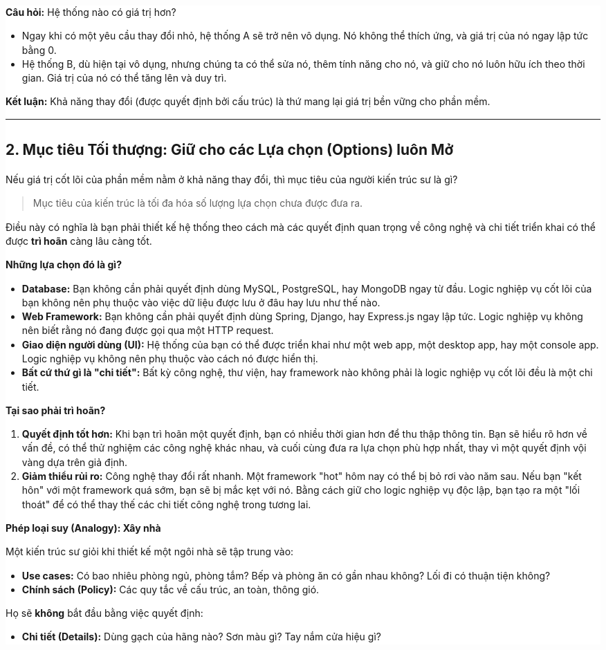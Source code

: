 **Câu hỏi:** Hệ thống nào có giá trị hơn?

- Ngay khi có một yêu cầu thay đổi nhỏ, hệ thống A sẽ trở nên vô dụng. Nó không thể thích ứng, và giá trị của nó ngay lập tức bằng 0.
- Hệ thống B, dù hiện tại vô dụng, nhưng chúng ta có thể sửa nó, thêm tính năng cho nó, và giữ cho nó luôn hữu ích theo thời gian. Giá trị của nó có thể tăng lên và duy trì.

**Kết luận:** Khả năng thay đổi (được quyết định bởi cấu trúc) là thứ mang lại giá trị bền vững cho phần mềm.

---

## 2. Mục tiêu Tối thượng: Giữ cho các Lựa chọn (Options) luôn Mở

Nếu giá trị cốt lõi của phần mềm nằm ở khả năng thay đổi, thì mục tiêu của người kiến trúc sư là gì?

> Mục tiêu của kiến trúc là tối đa hóa số lượng lựa chọn chưa được đưa ra.
> 

Điều này có nghĩa là bạn phải thiết kế hệ thống theo cách mà các quyết định quan trọng về công nghệ và chi tiết triển khai có thể được **trì hoãn** càng lâu càng tốt.

**Những lựa chọn đó là gì?**

- **Database:** Bạn không cần phải quyết định dùng MySQL, PostgreSQL, hay MongoDB ngay từ đầu. Logic nghiệp vụ cốt lõi của bạn không nên phụ thuộc vào việc dữ liệu được lưu ở đâu hay lưu như thế nào.
- **Web Framework:** Bạn không cần phải quyết định dùng Spring, Django, hay Express.js ngay lập tức. Logic nghiệp vụ không nên biết rằng nó đang được gọi qua một HTTP request.
- **Giao diện người dùng (UI):** Hệ thống của bạn có thể được triển khai như một web app, một desktop app, hay một console app. Logic nghiệp vụ không nên phụ thuộc vào cách nó được hiển thị.
- **Bất cứ thứ gì là "chi tiết":** Bất kỳ công nghệ, thư viện, hay framework nào không phải là logic nghiệp vụ cốt lõi đều là một chi tiết.

**Tại sao phải trì hoãn?**

1. **Quyết định tốt hơn:** Khi bạn trì hoãn một quyết định, bạn có nhiều thời gian hơn để thu thập thông tin. Bạn sẽ hiểu rõ hơn về vấn đề, có thể thử nghiệm các công nghệ khác nhau, và cuối cùng đưa ra lựa chọn phù hợp nhất, thay vì một quyết định vội vàng dựa trên giả định.
2. **Giảm thiểu rủi ro:** Công nghệ thay đổi rất nhanh. Một framework "hot" hôm nay có thể bị bỏ rơi vào năm sau. Nếu bạn "kết hôn" với một framework quá sớm, bạn sẽ bị mắc kẹt với nó. Bằng cách giữ cho logic nghiệp vụ độc lập, bạn tạo ra một "lối thoát" để có thể thay thế các chi tiết công nghệ trong tương lai.

**Phép loại suy (Analogy): Xây nhà**

Một kiến trúc sư giỏi khi thiết kế một ngôi nhà sẽ tập trung vào:

- **Use cases:** Có bao nhiêu phòng ngủ, phòng tắm? Bếp và phòng ăn có gần nhau không? Lối đi có thuận tiện không?
- **Chính sách (Policy):** Các quy tắc về cấu trúc, an toàn, thông gió.

Họ sẽ **không** bắt đầu bằng việc quyết định:

- **Chi tiết (Details):** Dùng gạch của hãng nào? Sơn màu gì? Tay nắm cửa hiệu gì?
